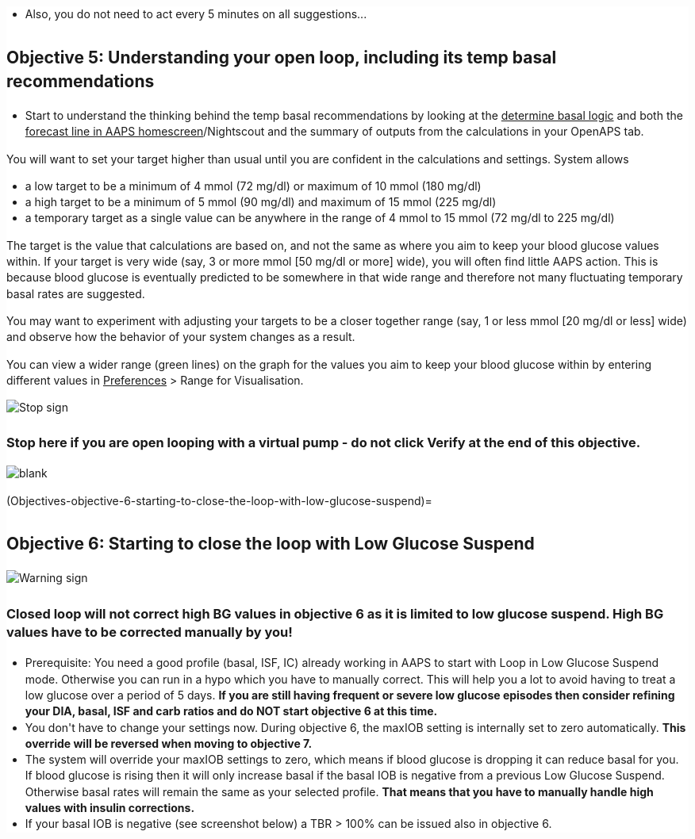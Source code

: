 - Also, you do not need to act every 5 minutes on all suggestions...

## Objective 5: Understanding your open loop, including its temp basal recommendations

- Start to understand the thinking behind the temp basal recommendations by looking at the [determine basal logic](https://openaps.readthedocs.io/en/latest/docs/While%20You%20Wait%20For%20Gear/Understand-determine-basal.html) and both the [forecast line in AAPS homescreen](Screenshots-prediction-lines)/Nightscout and the summary of outputs from the calculations in your OpenAPS tab.

You will want to set your target higher than usual until you are confident in the calculations and settings.  System allows

- a low target to be a minimum of 4 mmol (72 mg/dl) or maximum of 10 mmol (180 mg/dl)
- a high target to be a minimum of 5 mmol (90 mg/dl) and maximum of 15 mmol (225 mg/dl)
- a temporary target as a single value can be anywhere in the range of 4 mmol to 15 mmol (72 mg/dl to 225 mg/dl)

The target is the value that calculations are based on, and not the same as where you aim to keep your blood glucose values within.  If your target is very wide (say, 3 or more mmol \[50 mg/dl or more\] wide), you will often find little AAPS action. This is because blood glucose is eventually predicted to be somewhere in that wide range and therefore not many fluctuating temporary basal rates are suggested.

You may want to experiment with adjusting your targets to be a closer together range (say, 1 or less mmol \[20 mg/dl or less\] wide) and observe how the behavior of your system changes as a result.

You can view a wider range (green lines) on the graph for the values you aim to keep your blood glucose within by entering different values in [Preferences](../Configuration/Preferences.md) > Range for Visualisation.

![Stop sign](../images/sign_stop.png)

### Stop here if you are open looping with a virtual pump - do not click Verify at the end of this objective.

![blank](../images/blank.png)

(Objectives-objective-6-starting-to-close-the-loop-with-low-glucose-suspend)=
## Objective 6: Starting to close the loop with Low Glucose Suspend

![Warning sign](../images/sign_warning.png)

### Closed loop will not correct high BG values in objective 6 as it is limited to low glucose suspend. High BG values have to be corrected manually by you!

- Prerequisite: You need a good profile (basal, ISF, IC) already working in AAPS to start with Loop in Low Glucose Suspend mode. Otherwise you can run in a hypo which you have to manually correct. This will help you a lot to avoid having to treat a low glucose over a period of 5 days. **If you are still having frequent or severe low glucose episodes then consider refining your DIA, basal, ISF and carb ratios and do NOT start objective 6 at this time.**
- You don't have to change your settings now. During objective 6, the maxIOB setting is internally set to zero automatically. **This override will be reversed when moving to objective 7.**
- The system will override your maxIOB settings to zero, which means if blood glucose is dropping it can reduce basal for you. If blood glucose is rising then it will only increase basal if the basal IOB is negative from a previous Low Glucose Suspend. Otherwise basal rates will remain the same as your selected profile. **That means that you have to manually handle high values with insulin corrections.**
- If your basal IOB is negative (see screenshot below) a TBR > 100% can be issued also in objective 6.
